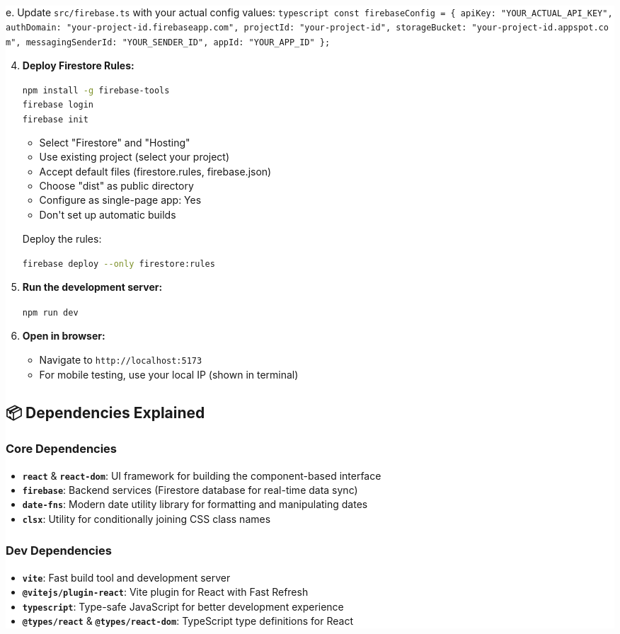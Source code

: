    e. Update `src/firebase.ts` with your actual config values:
      ```typescript
      const firebaseConfig = {
        apiKey: "YOUR_ACTUAL_API_KEY",
        authDomain: "your-project-id.firebaseapp.com",
        projectId: "your-project-id",
        storageBucket: "your-project-id.appspot.com",
        messagingSenderId: "YOUR_SENDER_ID",
        appId: "YOUR_APP_ID"
      };
      ```

4. **Deploy Firestore Rules:**
   ```bash
   npm install -g firebase-tools
   firebase login
   firebase init
   ```
   
   - Select "Firestore" and "Hosting"
   - Use existing project (select your project)
   - Accept default files (firestore.rules, firebase.json)
   - Choose "dist" as public directory
   - Configure as single-page app: Yes
   - Don't set up automatic builds
   
   Deploy the rules:
   ```bash
   firebase deploy --only firestore:rules
   ```

5. **Run the development server:**
   ```bash
   npm run dev
   ```

6. **Open in browser:**
   - Navigate to `http://localhost:5173`
   - For mobile testing, use your local IP (shown in terminal)

## 📦 Dependencies Explained

### Core Dependencies

- **`react`** & **`react-dom`**: UI framework for building the component-based interface
- **`firebase`**: Backend services (Firestore database for real-time data sync)
- **`date-fns`**: Modern date utility library for formatting and manipulating dates
- **`clsx`**: Utility for conditionally joining CSS class names

### Dev Dependencies

- **`vite`**: Fast build tool and development server
- **`@vitejs/plugin-react`**: Vite plugin for React with Fast Refresh
- **`typescript`**: Type-safe JavaScript for better development experience
- **`@types/react`** & **`@types/react-dom`**: TypeScript type definitions for React
